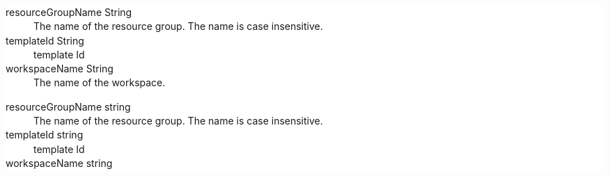 <div>
<pulumi-choosable type="language" values="java">
<dl class="resources-properties"><dt class="property-required property-replacement"
            title="Required">
        <span id="resourcegroupname_java">
<a data-swiftype-name="resource-property" data-swiftype-type="text" href="#resourcegroupname_java" style="color: inherit; text-decoration: inherit;">resource<wbr>Group<wbr>Name</a>
</span>
        <span class="property-indicator"></span>
        <span class="property-type">String</span>
    </dt>
    <dd>The name of the resource group. The name is case insensitive.</dd><dt class="property-required property-replacement"
            title="Required">
        <span id="templateid_java">
<a data-swiftype-name="resource-property" data-swiftype-type="text" href="#templateid_java" style="color: inherit; text-decoration: inherit;">template<wbr>Id</a>
</span>
        <span class="property-indicator"></span>
        <span class="property-type">String</span>
    </dt>
    <dd>template Id</dd><dt class="property-required property-replacement"
            title="Required">
        <span id="workspacename_java">
<a data-swiftype-name="resource-property" data-swiftype-type="text" href="#workspacename_java" style="color: inherit; text-decoration: inherit;">workspace<wbr>Name</a>
</span>
        <span class="property-indicator"></span>
        <span class="property-type">String</span>
    </dt>
    <dd>The name of the workspace.</dd></dl>
</pulumi-choosable>
</div>

<div>
<pulumi-choosable type="language" values="javascript,typescript">
<dl class="resources-properties"><dt class="property-required property-replacement"
            title="Required">
        <span id="resourcegroupname_nodejs">
<a data-swiftype-name="resource-property" data-swiftype-type="text" href="#resourcegroupname_nodejs" style="color: inherit; text-decoration: inherit;">resource<wbr>Group<wbr>Name</a>
</span>
        <span class="property-indicator"></span>
        <span class="property-type">string</span>
    </dt>
    <dd>The name of the resource group. The name is case insensitive.</dd><dt class="property-required property-replacement"
            title="Required">
        <span id="templateid_nodejs">
<a data-swiftype-name="resource-property" data-swiftype-type="text" href="#templateid_nodejs" style="color: inherit; text-decoration: inherit;">template<wbr>Id</a>
</span>
        <span class="property-indicator"></span>
        <span class="property-type">string</span>
    </dt>
    <dd>template Id</dd><dt class="property-required property-replacement"
            title="Required">
        <span id="workspacename_nodejs">
<a data-swiftype-name="resource-property" data-swiftype-type="text" href="#workspacename_nodejs" style="color: inherit; text-decoration: inherit;">workspace<wbr>Name</a>
</span>
        <span class="property-indicator"></span>
        <span class="property-type">string</span>
    </dt>
